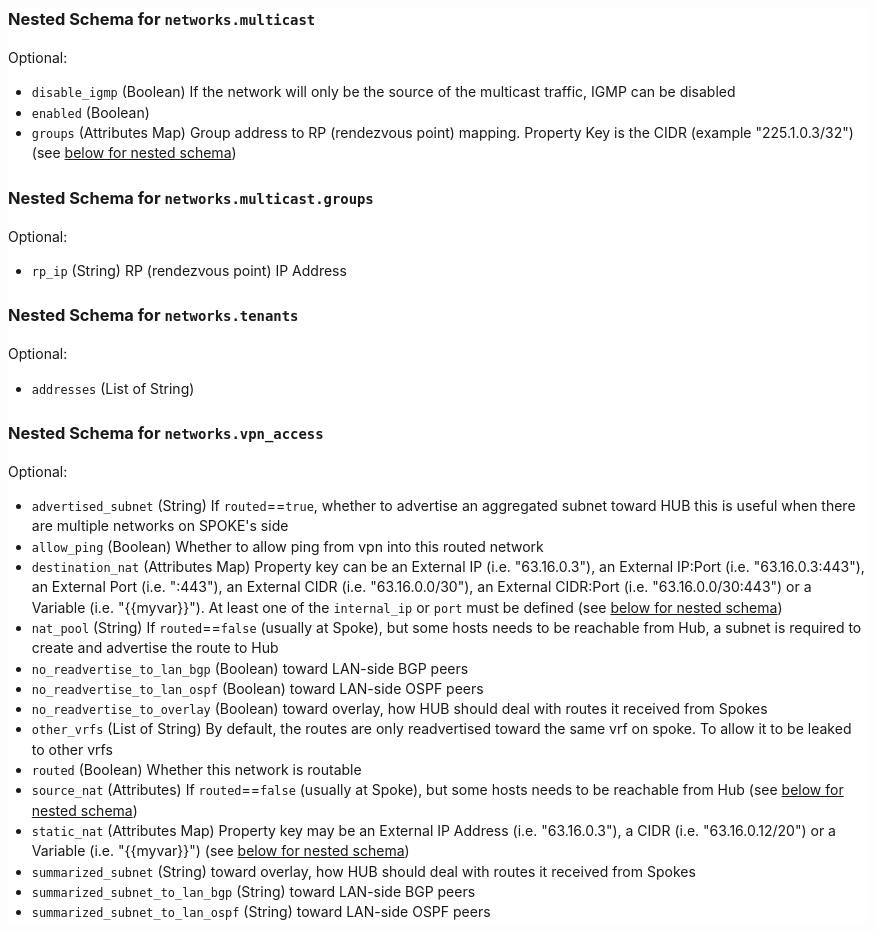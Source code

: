 

<a id="nestedatt--networks--multicast"></a>
### Nested Schema for `networks.multicast`

Optional:

- `disable_igmp` (Boolean) If the network will only be the source of the multicast traffic, IGMP can be disabled
- `enabled` (Boolean)
- `groups` (Attributes Map) Group address to RP (rendezvous point) mapping. Property Key is the CIDR (example "225.1.0.3/32") (see [below for nested schema](#nestedatt--networks--multicast--groups))

<a id="nestedatt--networks--multicast--groups"></a>
### Nested Schema for `networks.multicast.groups`

Optional:

- `rp_ip` (String) RP (rendezvous point) IP Address



<a id="nestedatt--networks--tenants"></a>
### Nested Schema for `networks.tenants`

Optional:

- `addresses` (List of String)


<a id="nestedatt--networks--vpn_access"></a>
### Nested Schema for `networks.vpn_access`

Optional:

- `advertised_subnet` (String) If `routed`==`true`, whether to advertise an aggregated subnet toward HUB this is useful when there are multiple networks on SPOKE's side
- `allow_ping` (Boolean) Whether to allow ping from vpn into this routed network
- `destination_nat` (Attributes Map) Property key can be an External IP (i.e. "63.16.0.3"), an External IP:Port (i.e. "63.16.0.3:443"), an External Port (i.e. ":443"), an External CIDR (i.e. "63.16.0.0/30"), an External CIDR:Port (i.e. "63.16.0.0/30:443") or a Variable (i.e. "{{myvar}}"). At least one of the `internal_ip` or `port` must be defined (see [below for nested schema](#nestedatt--networks--vpn_access--destination_nat))
- `nat_pool` (String) If `routed`==`false` (usually at Spoke), but some hosts needs to be reachable from Hub, a subnet is required to create and advertise the route to Hub
- `no_readvertise_to_lan_bgp` (Boolean) toward LAN-side BGP peers
- `no_readvertise_to_lan_ospf` (Boolean) toward LAN-side OSPF peers
- `no_readvertise_to_overlay` (Boolean) toward overlay, how HUB should deal with routes it received from Spokes
- `other_vrfs` (List of String) By default, the routes are only readvertised toward the same vrf on spoke. To allow it to be leaked to other vrfs
- `routed` (Boolean) Whether this network is routable
- `source_nat` (Attributes) If `routed`==`false` (usually at Spoke), but some hosts needs to be reachable from Hub (see [below for nested schema](#nestedatt--networks--vpn_access--source_nat))
- `static_nat` (Attributes Map) Property key may be an External IP Address (i.e. "63.16.0.3"), a CIDR (i.e. "63.16.0.12/20") or a Variable (i.e. "{{myvar}}") (see [below for nested schema](#nestedatt--networks--vpn_access--static_nat))
- `summarized_subnet` (String) toward overlay, how HUB should deal with routes it received from Spokes
- `summarized_subnet_to_lan_bgp` (String) toward LAN-side BGP peers
- `summarized_subnet_to_lan_ospf` (String) toward LAN-side OSPF peers
